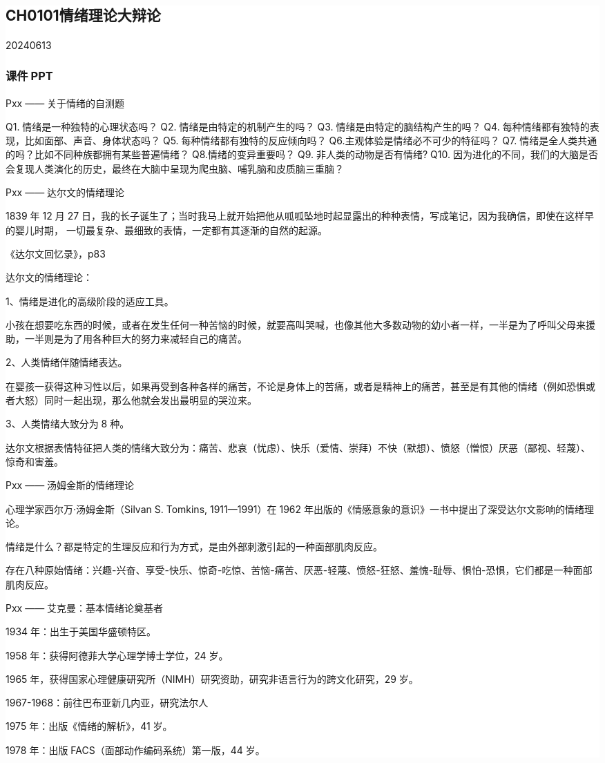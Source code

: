 ## CH0101情绪理论大辩论

20240613

### 课件 PPT

Pxx —— 关于情绪的自测题

Q1. 情绪是一种独特的心理状态吗？
Q2. 情绪是由特定的机制产生的吗？
Q3. 情绪是由特定的脑结构产生的吗？
Q4. 每种情绪都有独特的表现，比如面部、声音、身体状态吗？
Q5. 每种情绪都有独特的反应倾向吗？
Q6.主观体验是情绪必不可少的特征吗？
Q7. 情绪是全人类共通的吗？比如不同种族都拥有某些普遍情绪？
Q8.情绪的变异重要吗？
Q9. 非人类的动物是否有情绪?
Q10. 因为进化的不同，我们的大脑是否会复现人类演化的历史，最终在大脑中呈现为爬虫脑、哺乳脑和皮质脑三重脑？

Pxx —— 达尔文的情绪理论

1839 年 12 月 27 日，我的长子诞生了；当时我马上就开始把他从呱呱坠地时起显露出的种种表情，写成笔记，因为我确信，即使在这样早的婴儿时期， 一切最复杂、最细致的表情，一定都有其逐渐的自然的起源。

《达尔文回忆录》，p83

达尔文的情绪理论：

1、情绪是进化的高级阶段的适应工具。

小孩在想要吃东西的时候，或者在发生任何一种苦恼的时候，就要高叫哭喊，也像其他大多数动物的幼小者一样，一半是为了呼叫父母来援助，一半则是为了用各种巨大的努力来减轻自己的痛苦。

2、人类情绪伴随情绪表达。

在婴孩一获得这种习性以后，如果再受到各种各样的痛苦，不论是身体上的苦痛，或者是精神上的痛苦，甚至是有其他的情绪（例如恐惧或者大怒）同时一起出现，那么他就会发出最明显的哭泣来。

3、人类情绪大致分为 8 种。

达尔文根据表情特征把人类的情绪大致分为：痛苦、悲哀（忧虑）、快乐（爱情、崇拜）不快（默想）、愤怒（憎恨）厌恶（鄙视、轻蔑）、惊奇和害羞。

Pxx —— 汤姆金斯的情绪理论

心理学家西尔万·汤姆金斯（Silvan S. Tomkins, 1911—1991）在 1962 年出版的《情感意象的意识》一书中提出了深受达尔文影响的情绪理论。

情绪是什么？都是特定的生理反应和行为方式，是由外部刺激引起的一种面部肌肉反应。

存在八种原始情绪：兴趣-兴奋、享受-快乐、惊奇-吃惊、苦恼-痛苦、厌恶-轻蔑、愤怒-狂怒、羞愧-耻辱、惧怕-恐惧，它们都是一种面部肌肉反应。

Pxx —— 艾克曼：基本情绪论奠基者

1934 年：出生于美国华盛顿特区。

1958 年：获得阿德菲大学心理学博士学位，24 岁。

1965 年，获得国家心理健康研究所（NIMH）研究资助，研究非语言行为的跨文化研究，29 岁。

1967-1968：前往巴布亚新几内亚，研究法尔人

1975 年：出版《情绪的解析》，41 岁。

1978 年：出版 FACS（面部动作编码系统）第一版，44 岁。
